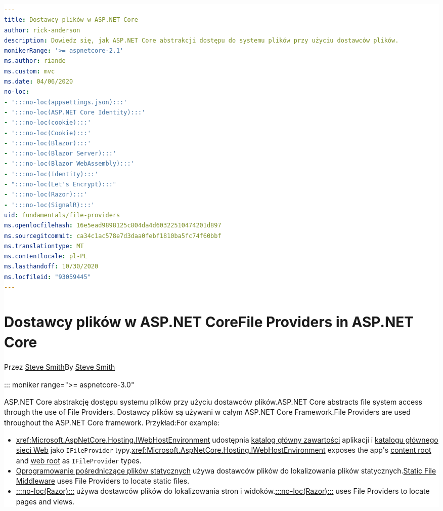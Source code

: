 ```yaml
---
title: Dostawcy plików w ASP.NET Core
author: rick-anderson
description: Dowiedz się, jak ASP.NET Core abstrakcji dostępu do systemu plików przy użyciu dostawców plików.
monikerRange: '>= aspnetcore-2.1'
ms.author: riande
ms.custom: mvc
ms.date: 04/06/2020
no-loc:
- ':::no-loc(appsettings.json):::'
- ':::no-loc(ASP.NET Core Identity):::'
- ':::no-loc(cookie):::'
- ':::no-loc(Cookie):::'
- ':::no-loc(Blazor):::'
- ':::no-loc(Blazor Server):::'
- ':::no-loc(Blazor WebAssembly):::'
- ':::no-loc(Identity):::'
- ":::no-loc(Let's Encrypt):::"
- ':::no-loc(Razor):::'
- ':::no-loc(SignalR):::'
uid: fundamentals/file-providers
ms.openlocfilehash: 16e5ead9898125c804da4d60322510474201d897
ms.sourcegitcommit: ca34c1ac578e7d3daa0febf1810ba5fc74f60bbf
ms.translationtype: MT
ms.contentlocale: pl-PL
ms.lasthandoff: 10/30/2020
ms.locfileid: "93059445"
---
```

# <a name="file-providers-in-aspnet-core"></a><span data-ttu-id="9eee4-103">Dostawcy plików w ASP.NET Core</span><span class="sxs-lookup"><span data-stu-id="9eee4-103">File Providers in ASP.NET Core</span></span>

<span data-ttu-id="9eee4-104">Przez [Steve Smith](https://ardalis.com/)</span><span class="sxs-lookup"><span data-stu-id="9eee4-104">By [Steve Smith](https://ardalis.com/)</span></span>

::: moniker range=">= aspnetcore-3.0"

<span data-ttu-id="9eee4-105">ASP.NET Core abstrakcję dostępu systemu plików przy użyciu dostawców plików.</span><span class="sxs-lookup"><span data-stu-id="9eee4-105">ASP.NET Core abstracts file system access through the use of File Providers.</span></span> <span data-ttu-id="9eee4-106">Dostawcy plików są używani w całym ASP.NET Core Framework.</span><span class="sxs-lookup"><span data-stu-id="9eee4-106">File Providers are used throughout the ASP.NET Core framework.</span></span> <span data-ttu-id="9eee4-107">Przykład:</span><span class="sxs-lookup"><span data-stu-id="9eee4-107">For example:</span></span>

* <span data-ttu-id="9eee4-108"><xref:Microsoft.AspNetCore.Hosting.IWebHostEnvironment> udostępnia [katalog główny zawartości](xref:fundamentals/index#content-root) aplikacji i [katalogu głównego sieci Web](xref:fundamentals/index#web-root) jako `IFileProvider` typy.</span><span class="sxs-lookup"><span data-stu-id="9eee4-108"><xref:Microsoft.AspNetCore.Hosting.IWebHostEnvironment> exposes the app's [content root](xref:fundamentals/index#content-root) and [web root](xref:fundamentals/index#web-root) as `IFileProvider` types.</span></span>
* <span data-ttu-id="9eee4-109">[Oprogramowanie pośredniczące plików statycznych](xref:fundamentals/static-files) używa dostawców plików do lokalizowania plików statycznych.</span><span class="sxs-lookup"><span data-stu-id="9eee4-109">[Static File Middleware](xref:fundamentals/static-files) uses File Providers to locate static files.</span></span>
* <span data-ttu-id="9eee4-110">[:::no-loc(Razor):::](xref:mvc/views/razor) używa dostawców plików do lokalizowania stron i widoków.</span><span class="sxs-lookup"><span data-stu-id="9eee4-110">[:::no-loc(Razor):::](xref:mvc/views/razor) uses File Providers to locate pages and views.</span></span>